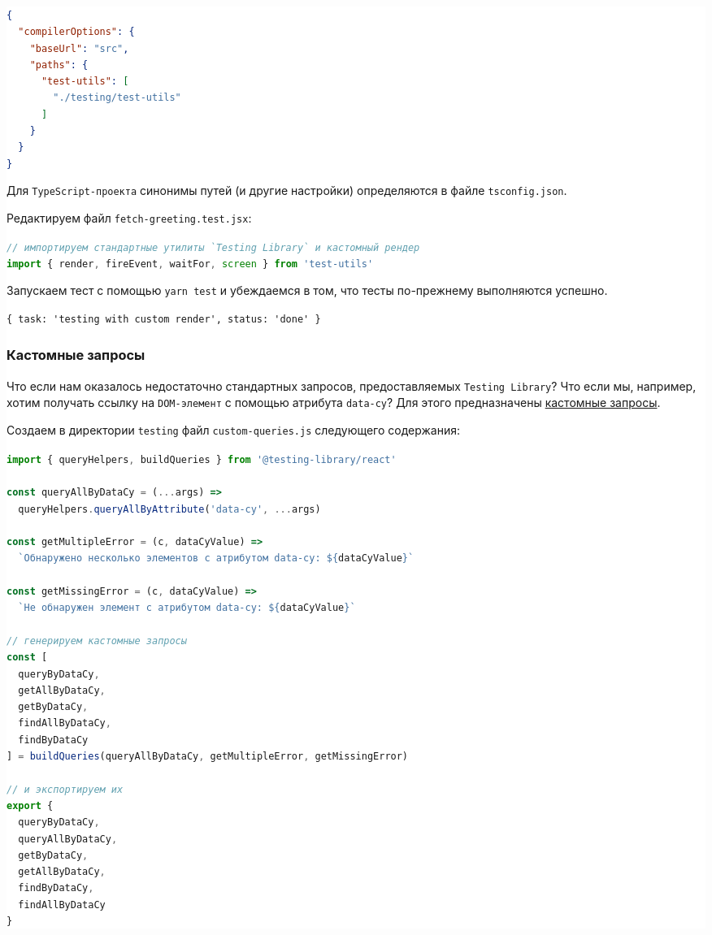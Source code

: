 ```json
{
  "compilerOptions": {
    "baseUrl": "src",
    "paths": {
      "test-utils": [
        "./testing/test-utils"
      ]
    }
  }
}
```

Для `TypeScript-проекта` синонимы путей (и другие настройки) определяются в файле `tsconfig.json`.

Редактируем файл `fetch-greeting.test.jsx`:

```javascript
// импортируем стандартные утилиты `Testing Library` и кастомный рендер
import { render, fireEvent, waitFor, screen } from 'test-utils'
```

Запускаем тест с помощью `yarn test` и убеждаемся в том, что тесты по-прежнему выполняются успешно.

`{ task: 'testing with custom render', status: 'done' }`

### Кастомные запросы

Что если нам оказалось недостаточно стандартных запросов, предоставляемых `Testing Library`? Что если мы, например, хотим получать ссылку на `DOM-элемент` с помощью атрибута `data-cy`? Для этого предназначены [кастомные запросы](https://testing-library.com/docs/dom-testing-library/api-custom-queries).

Создаем в директории `testing` файл `custom-queries.js` следующего содержания:

```javascript
import { queryHelpers, buildQueries } from '@testing-library/react'

const queryAllByDataCy = (...args) =>
  queryHelpers.queryAllByAttribute('data-cy', ...args)

const getMultipleError = (c, dataCyValue) =>
  `Обнаружено несколько элементов с атрибутом data-cy: ${dataCyValue}`

const getMissingError = (c, dataCyValue) =>
  `Не обнаружен элемент с атрибутом data-cy: ${dataCyValue}`

// генерируем кастомные запросы
const [
  queryByDataCy,
  getAllByDataCy,
  getByDataCy,
  findAllByDataCy,
  findByDataCy
] = buildQueries(queryAllByDataCy, getMultipleError, getMissingError)

// и экспортируем их
export {
  queryByDataCy,
  queryAllByDataCy,
  getByDataCy,
  getAllByDataCy,
  findByDataCy,
  findAllByDataCy
}
```
